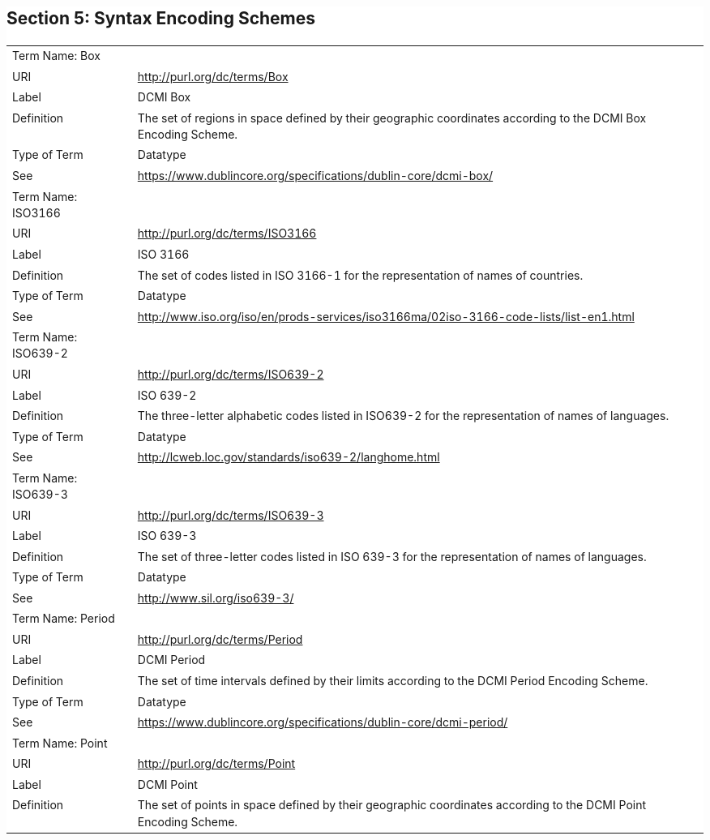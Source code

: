   

## Section 5: Syntax Encoding Schemes

|  |  |
| --- | --- |
| Term Name: Box | |
| URI | http://purl.org/dc/terms/Box |
| Label | DCMI Box |
| Definition | The set of regions in space defined by their geographic coordinates according to the DCMI Box Encoding Scheme. |
| Type of Term | Datatype |
| See | <https://www.dublincore.org/specifications/dublin-core/dcmi-box/> |
| Term Name: ISO3166 | |
| URI | http://purl.org/dc/terms/ISO3166 |
| Label | ISO 3166 |
| Definition | The set of codes listed in ISO 3166-1 for the representation of names of countries. |
| Type of Term | Datatype |
| See | <http://www.iso.org/iso/en/prods-services/iso3166ma/02iso-3166-code-lists/list-en1.html> |
| Term Name: ISO639-2 | |
| URI | http://purl.org/dc/terms/ISO639-2 |
| Label | ISO 639-2 |
| Definition | The three-letter alphabetic codes listed in ISO639-2 for the representation of names of languages. |
| Type of Term | Datatype |
| See | <http://lcweb.loc.gov/standards/iso639-2/langhome.html> |
| Term Name: ISO639-3 | |
| URI | http://purl.org/dc/terms/ISO639-3 |
| Label | ISO 639-3 |
| Definition | The set of three-letter codes listed in ISO 639-3 for the representation of names of languages. |
| Type of Term | Datatype |
| See | <http://www.sil.org/iso639-3/> |
| Term Name: Period | |
| URI | http://purl.org/dc/terms/Period |
| Label | DCMI Period |
| Definition | The set of time intervals defined by their limits according to the DCMI Period Encoding Scheme. |
| Type of Term | Datatype |
| See | <https://www.dublincore.org/specifications/dublin-core/dcmi-period/> |
| Term Name: Point | |
| URI | http://purl.org/dc/terms/Point |
| Label | DCMI Point |
| Definition | The set of points in space defined by their geographic coordinates according to the DCMI Point Encoding Scheme. |